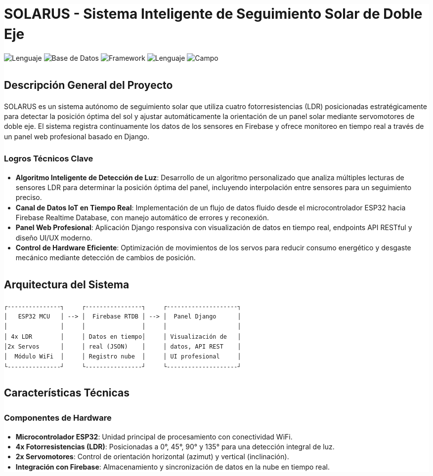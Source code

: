 # SOLARUS - Sistema Inteligente de Seguimiento Solar de Doble Eje
![Lenguaje](https://img.shields.io/badge/code-Python-yellow.svg?logo=python&logoColor=white)
![Base de Datos](https://img.shields.io/badge/database-Firebase-red.svg?logo=firebase&logoColor=white)
![Framework](https://img.shields.io/badge/Framework-Django-green.svg?logo=django&logoColor=white)
![Lenguaje](https://img.shields.io/badge/code-Arduino-4fccf3.svg?logo=arduino&logoColor=white)
![Campo](https://img.shields.io/badge/Field-Internet%20Of%20Things-blue)

## Descripción General del Proyecto

SOLARUS es un sistema autónomo de seguimiento solar que utiliza cuatro fotorresistencias (LDR) posicionadas estratégicamente para detectar la posición óptima del sol y ajustar automáticamente la orientación de un panel solar mediante servomotores de doble eje. El sistema registra continuamente los datos de los sensores en Firebase y ofrece monitoreo en tiempo real a través de un panel web profesional basado en Django.

### Logros Técnicos Clave

- **Algoritmo Inteligente de Detección de Luz**: Desarrollo de un algoritmo personalizado que analiza múltiples lecturas de sensores LDR para determinar la posición óptima del panel, incluyendo interpolación entre sensores para un seguimiento preciso.
- **Canal de Datos IoT en Tiempo Real**: Implementación de un flujo de datos fluido desde el microcontrolador ESP32 hacia Firebase Realtime Database, con manejo automático de errores y reconexión.
- **Panel Web Profesional**: Aplicación Django responsiva con visualización de datos en tiempo real, endpoints API RESTful y diseño UI/UX moderno.
- **Control de Hardware Eficiente**: Optimización de movimientos de los servos para reducir consumo energético y desgaste mecánico mediante detección de cambios de posición.

## Arquitectura del Sistema

```
┌---------------┐     ┌----------------┐     ┌--------------------┐
│   ESP32 MCU   │ --> │  Firebase RTDB │ --> │  Panel Django      │
│               │     │                │     │                    │
│ 4x LDR        │     │ Datos en tiempo│     │ Visualización de   │
│2x Servos      │     │ real (JSON)    │     │ datos, API REST    │
│  Módulo WiFi  │     │ Registro nube  │     │ UI profesional     │
└---------------┘     └----------------┘     └--------------------┘
```

## Características Técnicas

### Componentes de Hardware
- **Microcontrolador ESP32**: Unidad principal de procesamiento con conectividad WiFi.
- **4x Fotorresistencias (LDR)**: Posicionadas a 0°, 45°, 90° y 135° para una detección integral de luz.
- **2x Servomotores**: Control de orientación horizontal (azimut) y vertical (inclinación).
- **Integración con Firebase**: Almacenamiento y sincronización de datos en la nube en tiempo real.
